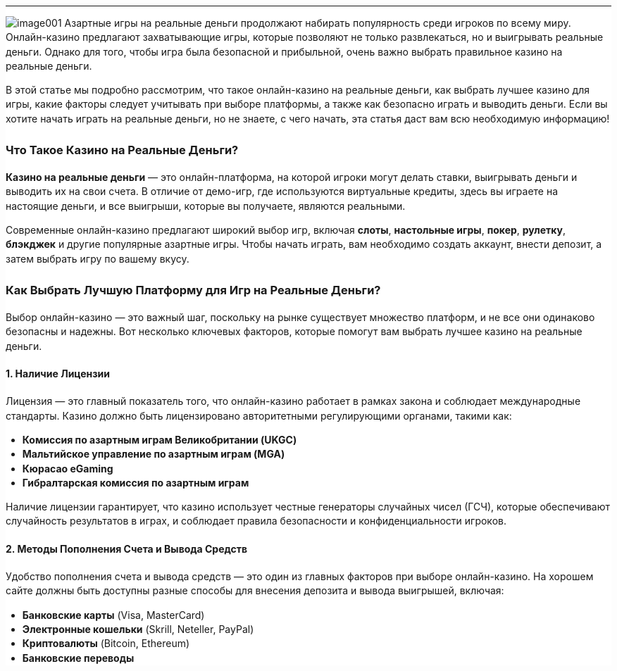 ***

![image001](https://github.com/user-attachments/assets/e97cacd0-dc02-40db-8b9b-1dd8dce8c385)
Азартные игры на реальные деньги продолжают набирать популярность среди игроков по всему миру. Онлайн-казино предлагают захватывающие игры, которые позволяют не только развлекаться, но и выигрывать реальные деньги. Однако для того, чтобы игра была безопасной и прибыльной, очень важно выбрать правильное казино на реальные деньги.

В этой статье мы подробно рассмотрим, что такое онлайн-казино на реальные деньги, как выбрать лучшее казино для игры, какие факторы следует учитывать при выборе платформы, а также как безопасно играть и выводить деньги. Если вы хотите начать играть на реальные деньги, но не знаете, с чего начать, эта статья даст вам всю необходимую информацию!

### Что Такое Казино на Реальные Деньги?

**Казино на реальные деньги** — это онлайн-платформа, на которой игроки могут делать ставки, выигрывать деньги и выводить их на свои счета. В отличие от демо-игр, где используются виртуальные кредиты, здесь вы играете на настоящие деньги, и все выигрыши, которые вы получаете, являются реальными.

Современные онлайн-казино предлагают широкий выбор игр, включая **слоты**, **настольные игры**, **покер**, **рулетку**, **блэкджек** и другие популярные азартные игры. Чтобы начать играть, вам необходимо создать аккаунт, внести депозит, а затем выбрать игру по вашему вкусу.

### Как Выбрать Лучшую Платформу для Игр на Реальные Деньги?

Выбор онлайн-казино — это важный шаг, поскольку на рынке существует множество платформ, и не все они одинаково безопасны и надежны. Вот несколько ключевых факторов, которые помогут вам выбрать лучшее казино на реальные деньги.

#### 1. **Наличие Лицензии**

Лицензия — это главный показатель того, что онлайн-казино работает в рамках закона и соблюдает международные стандарты. Казино должно быть лицензировано авторитетными регулирующими органами, такими как:

* **Комиссия по азартным играм Великобритании (UKGC)**
* **Мальтийское управление по азартным играм (MGA)**
* **Кюрасао eGaming**
* **Гибралтарская комиссия по азартным играм**

Наличие лицензии гарантирует, что казино использует честные генераторы случайных чисел (ГСЧ), которые обеспечивают случайность результатов в играх, и соблюдает правила безопасности и конфиденциальности игроков.

#### 2. **Методы Пополнения Счета и Вывода Средств**

Удобство пополнения счета и вывода средств — это один из главных факторов при выборе онлайн-казино. На хорошем сайте должны быть доступны разные способы для внесения депозита и вывода выигрышей, включая:

* **Банковские карты** (Visa, MasterCard)
* **Электронные кошельки** (Skrill, Neteller, PayPal)
* **Криптовалюты** (Bitcoin, Ethereum)
* **Банковские переводы**
